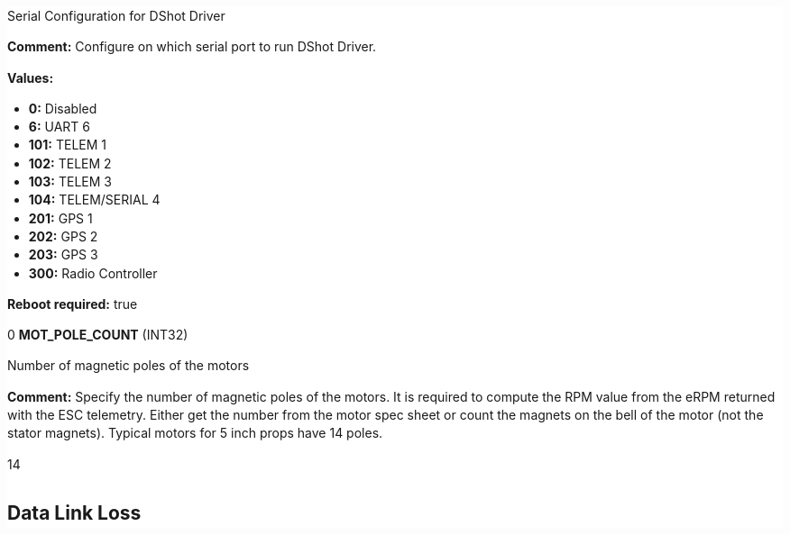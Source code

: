  <td style="vertical-align: top;"><p>Serial Configuration for DShot Driver</p><p><strong>Comment:</strong> Configure on which serial port to run DShot Driver.</p> <strong>Values:</strong><ul>
<li><strong>0:</strong> Disabled</li> 

<li><strong>6:</strong> UART 6</li> 

<li><strong>101:</strong> TELEM 1</li> 

<li><strong>102:</strong> TELEM 2</li> 

<li><strong>103:</strong> TELEM 3</li> 

<li><strong>104:</strong> TELEM/SERIAL 4</li> 

<li><strong>201:</strong> GPS 1</li> 

<li><strong>202:</strong> GPS 2</li> 

<li><strong>203:</strong> GPS 3</li> 

<li><strong>300:</strong> Radio Controller</li> 
</ul>
  <p><b>Reboot required:</b> true</p>
</td>
 <td style="vertical-align: top;"></td>
 <td style="vertical-align: top;">0</td>
 <td style="vertical-align: top;"></td>
</tr>
<tr>
 <td style="vertical-align: top;"><strong id="MOT_POLE_COUNT">MOT_POLE_COUNT</strong> (INT32)</td>
 <td style="vertical-align: top;"><p>Number of magnetic poles of the motors</p><p><strong>Comment:</strong> Specify the number of magnetic poles of the motors. It is required to compute the RPM value from the eRPM returned with the ESC telemetry. Either get the number from the motor spec sheet or count the magnets on the bell of the motor (not the stator magnets). Typical motors for 5 inch props have 14 poles.</p>   </td>
 <td style="vertical-align: top;"></td>
 <td style="vertical-align: top;">14</td>
 <td style="vertical-align: top;"></td>
</tr>
</tbody></table>

## Data Link Loss


